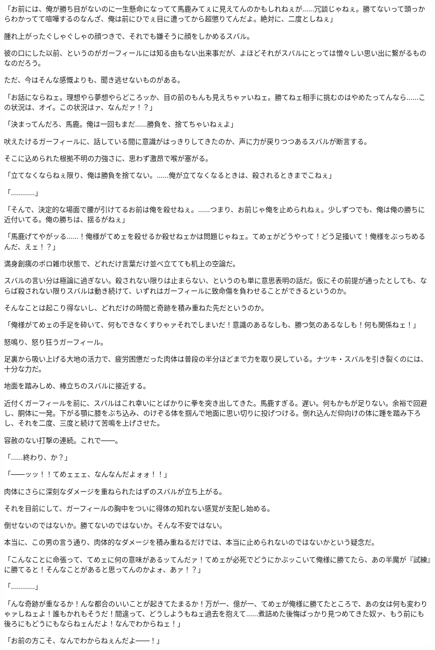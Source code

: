 「お前には、俺が勝ち目がないのに一生懸命になってて馬鹿みてぇに見えてんのかもしれねぇが……冗談じゃねぇ。勝てないって頭っからわかってて喧嘩するのなんざ、俺は前にひでぇ目に遭ってから超懲りてんだよ。絶対に、二度としねぇ」

腫れ上がったぐしゃぐしゃの顔つきで、それでも嫌そうに顔をしかめるスバル。

彼の口にした以前、というのがガーフィールには知る由もない出来事だが、よほどそれがスバルにとっては憎々しい思い出に繋がるものなのだろう。

ただ、今はそんな感慨よりも、聞き逃せないものがある。

「お話にならねェ。理想やら夢想やらどころッか、目の前のもんも見えちゃァいねェ。勝てねェ相手に挑むのはやめたってんなら……この状況は、オイ。この状況はァ、なんだァ！？」

「決まってんだろ、馬鹿。俺は一回もまだ……勝負を、捨てちゃいねぇよ」

吠えたけるガーフィールに、話している間に意識がはっきりしてきたのか、声に力が戻りつつあるスバルが断言する。

そこに込められた根拠不明の力強さに、思わず激昂で喉が塞がる。

「立てなくならねぇ限り、俺は勝負を捨てない。……俺が立てなくなるときは、殺されるときまでこねぇ」

「…………」

「そんで、決定的な場面で腰が引けてるお前は俺を殺せねぇ。……つまり、お前じゃ俺を止められねぇ。少しずつでも、俺は俺の勝ちに近付いてる。俺の勝ちは、揺るがねぇ」

「馬鹿げてやがッる……！俺様がてめェを殺せるか殺せねェかは問題じゃねェ。てめェがどうやって！どう足掻いて！俺様をぶっちめるんだ、えェ！？」

満身創痍のボロ雑巾状態で、どれだけ言葉だけ並べ立てても机上の空論だ。

スバルの言い分は極論に過ぎない。殺されない限りは止まらない、というのも単に意思表明の話だ。仮にその前提が通ったとしても、ならば殺されない限りスバルは動き続けて、いずれはガーフィールに致命傷を負わせることができるというのか。

そんなことは起こり得ないし、どれだけの時間と奇跡を積み重ねた先だというのか。

「俺様がてめェの手足を砕いて、何もできなくすりゃァそれでしまいだ！意識のあるなしも、勝つ気のあるなしも！何も関係ねェ！」

怒鳴り、怒り狂うガーフィール。

足裏から吸い上げる大地の活力で、疲労困憊だった肉体は普段の半分ほどまで力を取り戻している。ナツキ・スバルを引き裂くのには、十分な力だ。

地面を踏みしめ、棒立ちのスバルに接近する。

近付くガーフィールを前に、スバルはこれ幸いにとばかりに拳を突き出してきた。馬鹿すぎる。遅い。何もかもが足りない。余裕で回避し、胴体に一発。下がる顎に膝をぶち込み、のけぞる体を掴んで地面に思い切りに投げつける。倒れ込んだ仰向けの体に踵を踏み下ろし、それを二度、三度と続けて苦鳴を上げさせた。

容赦のない打撃の連続。これで――。

「……終わり、か？」

「――ッッ！！てめェェェ、なんなんだよォォ！！」

肉体にさらに深刻なダメージを重ねられたはずのスバルが立ち上がる。

それを目前にして、ガーフィールの胸中をついに得体の知れない感覚が支配し始める。

倒せないのではないか。勝てないのではないか。そんな不安ではない。

本当に、この男の言う通り、肉体的なダメージを積み重ねるだけでは、本当に止められないのではないかという疑念だ。

「こんなことに命張って、てめェに何の意味があるッてんだァ！てめェが必死でどうにかぶッこいて俺様に勝てたら、あの半魔が『試練』に勝てると！そんなことがあると思ってんのかよォ、あァ！？」

「…………」

「んな奇跡が重なるか！んな都合のいいことが起きてたまるか！万が一、億が一、てめェが俺様に勝てたところで、あの女は何も変わりゃァしねェよ！誰もかれもそうだ！間違って、どうしようもねェ過去を抱えて……煮詰めた後悔ばっかり見つめてきた奴ァ、もう前にも後ろにもどうにもならねェんだよ！なんでわからねェ！」

「お前の方こそ、なんでわからねぇんだよ――！」
